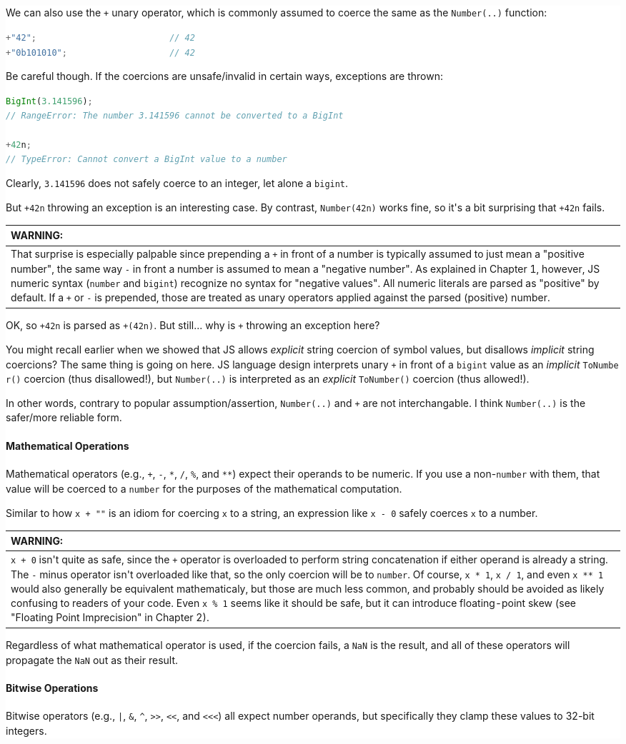 We can also use the `+` unary operator, which is commonly assumed to coerce the same as the `Number(..)` function:

```js
+"42";                          // 42
+"0b101010";                    // 42
```

Be careful though. If the coercions are unsafe/invalid in certain ways, exceptions are thrown:

```js
BigInt(3.141596);
// RangeError: The number 3.141596 cannot be converted to a BigInt

+42n;
// TypeError: Cannot convert a BigInt value to a number
```

Clearly, `3.141596` does not safely coerce to an integer, let alone a `bigint`.

But `+42n` throwing an exception is an interesting case. By contrast, `Number(42n)` works fine, so it's a bit surprising that `+42n` fails.

| WARNING: |
| :--- |
| That surprise is especially palpable since prepending a `+` in front of a number is typically assumed to just mean a "positive number", the same way `-` in front a number is assumed to mean a "negative number". As explained in Chapter 1, however, JS numeric syntax (`number` and `bigint`) recognize no syntax for "negative values". All numeric literals are parsed as "positive" by default. If a `+` or `-` is prepended, those are treated as unary operators applied against the parsed (positive) number. |

OK, so `+42n` is parsed as `+(42n)`. But still... why is `+` throwing an exception here?

You might recall earlier when we showed that JS allows *explicit* string coercion of symbol values, but disallows *implicit* string coercions? The same thing is going on here. JS language design interprets unary `+` in front of a `bigint` value as an *implicit* `ToNumber()` coercion (thus disallowed!), but `Number(..)` is interpreted as an *explicit* `ToNumber()` coercion (thus allowed!).

In other words, contrary to popular assumption/assertion, `Number(..)` and `+` are not interchangable. I think `Number(..)` is the safer/more reliable form.

#### Mathematical Operations

Mathematical operators (e.g., `+`, `-`, `*`, `/`, `%`, and `**`) expect their operands to be numeric. If you use a non-`number` with them, that value will be coerced to a `number` for the purposes of the mathematical computation.

Similar to how `x + ""` is an idiom for coercing `x` to a string, an expression like `x - 0` safely coerces `x` to a number.

| WARNING: |
| :--- |
| `x + 0` isn't quite as safe, since the `+` operator is overloaded to perform string concatenation if either operand is already a string. The `-` minus operator isn't overloaded like that, so the only coercion will be to `number`. Of course, `x * 1`, `x / 1`, and even `x ** 1` would also generally be equivalent mathematicaly, but those are much less common, and probably should be avoided as likely confusing to readers of your code. Even `x % 1` seems like it should be safe, but it can introduce floating-point skew (see "Floating Point Imprecision" in Chapter 2). |

Regardless of what mathematical operator is used, if the coercion fails, a `NaN` is the result, and all of these operators will propagate the `NaN` out as their result.

#### Bitwise Operations

Bitwise operators (e.g., `|`, `&`, `^`, `>>`, `<<`, and `<<<`) all expect number operands, but specifically they clamp these values to 32-bit integers.
